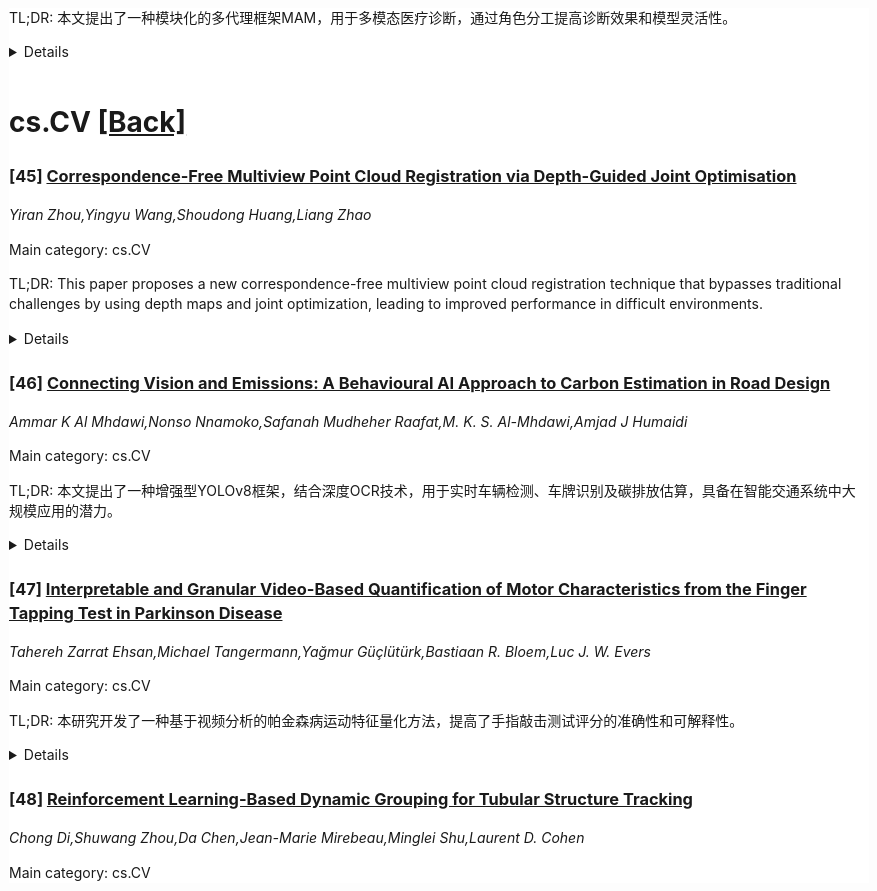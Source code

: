 TL;DR: 本文提出了一种模块化的多代理框架MAM，用于多模态医疗诊断，通过角色分工提高诊断效果和模型灵活性。


<details><summary>Details</summary></details>


<div id='cs.CV'></div>

# cs.CV [[Back]](#toc)

### [45] [Correspondence-Free Multiview Point Cloud Registration via Depth-Guided Joint Optimisation](https://arxiv.org/abs/2506.18922)
*Yiran Zhou,Yingyu Wang,Shoudong Huang,Liang Zhao*

Main category: cs.CV

TL;DR: This paper proposes a new correspondence-free multiview point cloud registration technique that bypasses traditional challenges by using depth maps and joint optimization, leading to improved performance in difficult environments.


<details><summary>Details</summary></details>


### [46] [Connecting Vision and Emissions: A Behavioural AI Approach to Carbon Estimation in Road Design](https://arxiv.org/abs/2506.18924)
*Ammar K Al Mhdawi,Nonso Nnamoko,Safanah Mudheher Raafat,M. K. S. Al-Mhdawi,Amjad J Humaidi*

Main category: cs.CV

TL;DR: 本文提出了一种增强型YOLOv8框架，结合深度OCR技术，用于实时车辆检测、车牌识别及碳排放估算，具备在智能交通系统中大规模应用的潜力。


<details><summary>Details</summary></details>


### [47] [Interpretable and Granular Video-Based Quantification of Motor Characteristics from the Finger Tapping Test in Parkinson Disease](https://arxiv.org/abs/2506.18925)
*Tahereh Zarrat Ehsan,Michael Tangermann,Yağmur Güçlütürk,Bastiaan R. Bloem,Luc J. W. Evers*

Main category: cs.CV

TL;DR: 本研究开发了一种基于视频分析的帕金森病运动特征量化方法，提高了手指敲击测试评分的准确性和可解释性。


<details><summary>Details</summary></details>


### [48] [Reinforcement Learning-Based Dynamic Grouping for Tubular Structure Tracking](https://arxiv.org/abs/2506.18930)
*Chong Di,Shuwang Zhou,Da Chen,Jean-Marie Mirebeau,Minglei Shu,Laurent D. Cohen*

Main category: cs.CV

